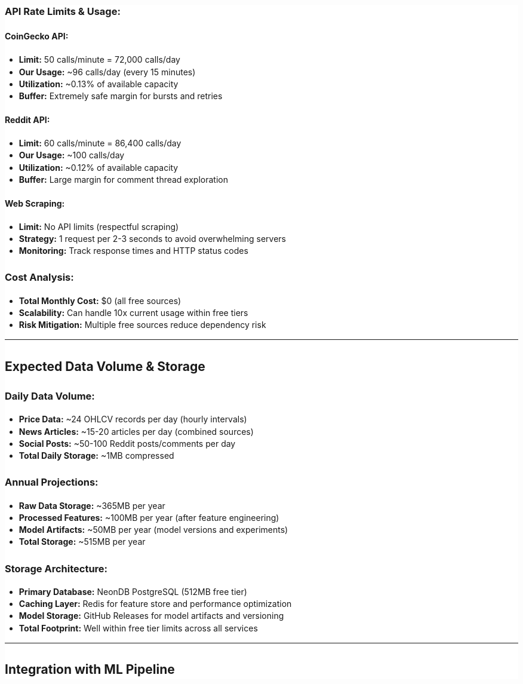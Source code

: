 ### **API Rate Limits & Usage:**

#### **CoinGecko API:**
- **Limit:** 50 calls/minute = 72,000 calls/day
- **Our Usage:** ~96 calls/day (every 15 minutes)
- **Utilization:** ~0.13% of available capacity
- **Buffer:** Extremely safe margin for bursts and retries

#### **Reddit API:**
- **Limit:** 60 calls/minute = 86,400 calls/day  
- **Our Usage:** ~100 calls/day
- **Utilization:** ~0.12% of available capacity
- **Buffer:** Large margin for comment thread exploration

#### **Web Scraping:**
- **Limit:** No API limits (respectful scraping)
- **Strategy:** 1 request per 2-3 seconds to avoid overwhelming servers
- **Monitoring:** Track response times and HTTP status codes

### **Cost Analysis:**
- **Total Monthly Cost:** $0 (all free sources)
- **Scalability:** Can handle 10x current usage within free tiers
- **Risk Mitigation:** Multiple free sources reduce dependency risk

---

## Expected Data Volume & Storage

### **Daily Data Volume:**
- **Price Data:** ~24 OHLCV records per day (hourly intervals)
- **News Articles:** ~15-20 articles per day (combined sources)
- **Social Posts:** ~50-100 Reddit posts/comments per day
- **Total Daily Storage:** ~1MB compressed

### **Annual Projections:**
- **Raw Data Storage:** ~365MB per year
- **Processed Features:** ~100MB per year (after feature engineering)
- **Model Artifacts:** ~50MB per year (model versions and experiments)
- **Total Storage:** ~515MB per year

### **Storage Architecture:**
- **Primary Database:** NeonDB PostgreSQL (512MB free tier)
- **Caching Layer:** Redis for feature store and performance optimization
- **Model Storage:** GitHub Releases for model artifacts and versioning
- **Total Footprint:** Well within free tier limits across all services

---

## Integration with ML Pipeline
